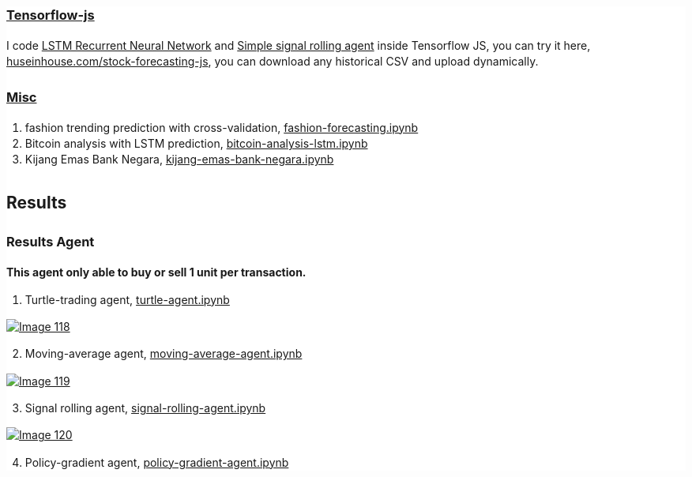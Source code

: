 ### [Tensorflow-js](https://github.com/huseinzol05/Stock-Prediction-Models/blob/master/stock-forecasting-js)

[](https://github.com/huseinzol05/Stock-Prediction-Models?screenshot=true#tensorflow-js)

I code [LSTM Recurrent Neural Network](https://github.com/huseinzol05/Stock-Prediction-Models/blob/master/deep-learning/1.lstm.ipynb) and [Simple signal rolling agent](https://github.com/huseinzol05/Stock-Prediction-Models/blob/master/agent/simple-agent.ipynb) inside Tensorflow JS, you can try it here, [huseinhouse.com/stock-forecasting-js](https://huseinhouse.com/stock-forecasting-js/), you can download any historical CSV and upload dynamically.

### [Misc](https://github.com/huseinzol05/Stock-Prediction-Models/blob/master/misc)

[](https://github.com/huseinzol05/Stock-Prediction-Models?screenshot=true#misc)

1.  fashion trending prediction with cross-validation, [fashion-forecasting.ipynb](https://github.com/huseinzol05/Stock-Prediction-Models/blob/master/misc/fashion-forecasting.ipynb)
2.  Bitcoin analysis with LSTM prediction, [bitcoin-analysis-lstm.ipynb](https://github.com/huseinzol05/Stock-Prediction-Models/blob/master/misc/bitcoin-analysis-lstm.ipynb)
3.  Kijang Emas Bank Negara, [kijang-emas-bank-negara.ipynb](https://github.com/huseinzol05/Stock-Prediction-Models/blob/master/misc/kijang-emas-bank-negara.ipynb)

Results
-------

[](https://github.com/huseinzol05/Stock-Prediction-Models?screenshot=true#results)

### Results Agent

[](https://github.com/huseinzol05/Stock-Prediction-Models?screenshot=true#results-agent)

**This agent only able to buy or sell 1 unit per transaction.**

1.  Turtle-trading agent, [turtle-agent.ipynb](https://github.com/huseinzol05/Stock-Prediction-Models/blob/master/agent/1.turtle-agent.ipynb)

[![Image 118](https://github.com/huseinzol05/Stock-Prediction-Models/raw/master/output-agent/turtle-agent.png)](https://github.com/huseinzol05/Stock-Prediction-Models/blob/master/output-agent/turtle-agent.png)

2.  Moving-average agent, [moving-average-agent.ipynb](https://github.com/huseinzol05/Stock-Prediction-Models/blob/master/agent/2.moving-average-agent.ipynb)

[![Image 119](https://github.com/huseinzol05/Stock-Prediction-Models/raw/master/output-agent/moving-average-agent.png)](https://github.com/huseinzol05/Stock-Prediction-Models/blob/master/output-agent/moving-average-agent.png)

3.  Signal rolling agent, [signal-rolling-agent.ipynb](https://github.com/huseinzol05/Stock-Prediction-Models/blob/master/agent/3.signal-rolling-agent.ipynb)

[![Image 120](https://github.com/huseinzol05/Stock-Prediction-Models/raw/master/output-agent/signal-rolling-agent.png)](https://github.com/huseinzol05/Stock-Prediction-Models/blob/master/output-agent/signal-rolling-agent.png)

4.  Policy-gradient agent, [policy-gradient-agent.ipynb](https://github.com/huseinzol05/Stock-Prediction-Models/blob/master/agent/4.policy-gradient-agent.ipynb)
